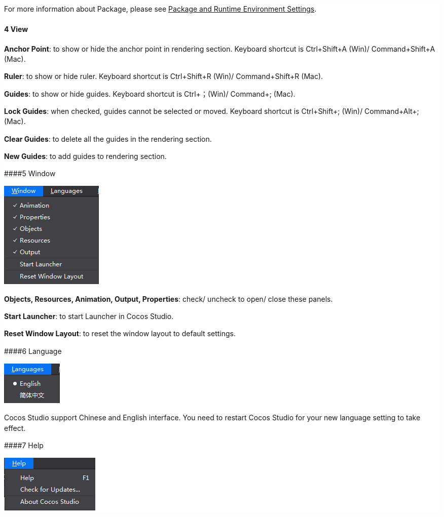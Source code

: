 For more information about Package, please see [Package and Runtime Environment Settings](../../../chapter2/PackageAndRun/en.md).

#### 4 View ####

**Anchor Point**: to show or hide the anchor point in rendering section. Keyboard shortcut is Ctrl+Shift+A (Win)/ Command+Shift+A (Mac). 

**Ruler**: to show or hide ruler. Keyboard shortcut is Ctrl+Shift+R (Win)/ Command+Shift+R (Mac).

**Guides**: to show or hide guides. Keyboard shortcut is Ctrl+；(Win)/ Command+; (Mac).

**Lock Guides**: when checked, guides cannot be selected or moved. Keyboard shortcut is Ctrl+Shift+; (Win)/ Command+Alt+; (Mac).

**Clear Guides**: to delete all the guides in the rendering section. 

**New Guides**: to add guides to rendering section. 

####5 Window

![image](res_en/image011.png)
 
**Objects, Resources, Animation, Output, Properties**: check/ uncheck to open/ close these panels. 

**Start Launcher**: to start Launcher in Cocos Studio. 

**Reset Window Layout**: to reset the window layout to default settings. 

####6 Language
 
![image](res_en/image012.png)

Cocos Studio support Chinese and English interface. You need to restart Cocos Studio for your new language setting to take effect.

####7 Help 

![image](res_en/image013.png)
 
